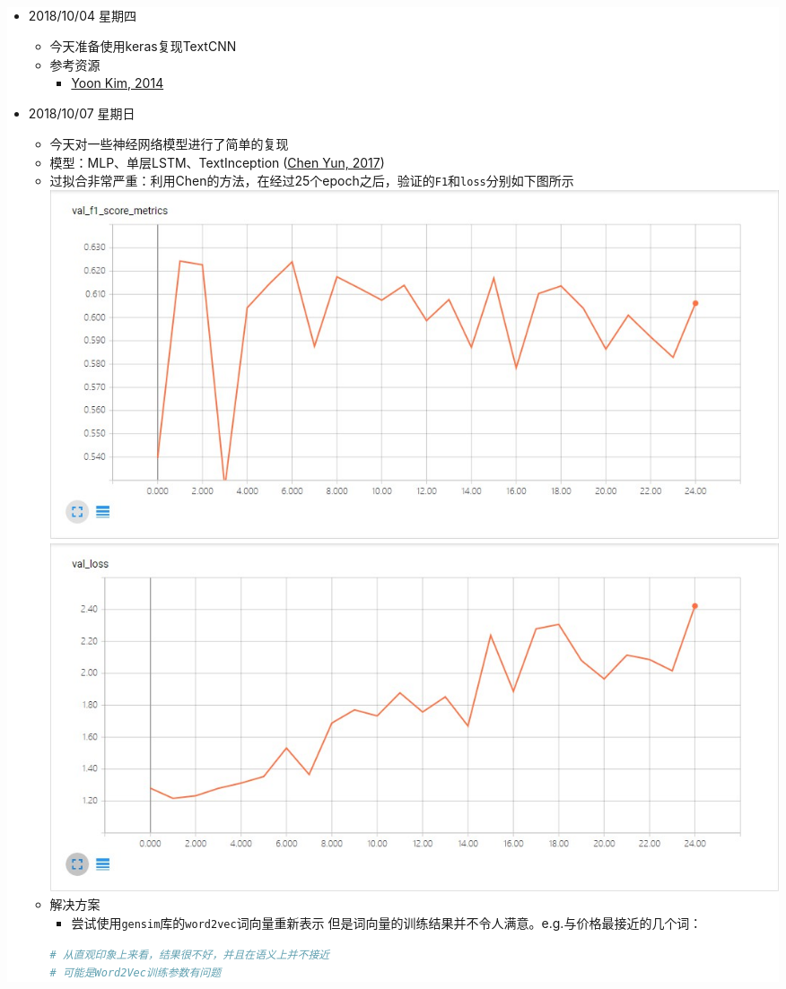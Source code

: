 - 2018/10/04 星期四 

    - 今天准备使用keras复现TextCNN
    - 参考资源
        - [Yoon Kim, 2014](https://arxiv.org/abs/1408.5882)

- 2018/10/07 星期日

    - 今天对一些神经网络模型进行了简单的复现
    - 模型：MLP、单层LSTM、TextInception ([Chen Yun, 2017](https://zhuanlan.zhihu.com/p/28923961))
    - 过拟合非常严重：利用Chen的方法，在经过25个epoch之后，验证的`F1`和`loss`分别如下图所示
    ![F1](./figures/textinception_f1.jpg)
    ![loss](./figures/textinception_loss.jpg)
    - 解决方案
        - 尝试使用`gensim`库的`word2vec`词向量重新表示
        但是词向量的训练结果并不令人满意。e.g.与价格最接近的几个词：
        ```python
        # 从直观印象上来看，结果很不好，并且在语义上并不接近
        # 可能是Word2Vec训练参数有问题
